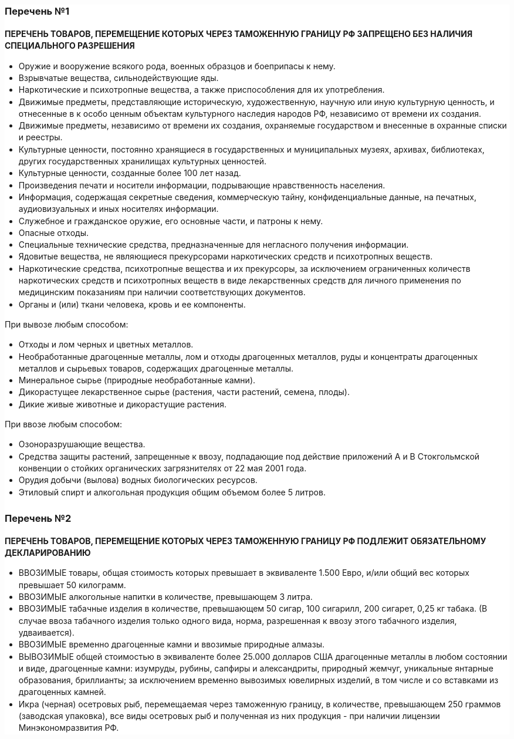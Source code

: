 ### Перечень №1

__ПЕРЕЧЕНЬ ТОВАРОВ, ПЕРЕМЕЩЕНИЕ КОТОРЫХ ЧЕРЕЗ ТАМОЖЕННУЮ ГРАНИЦУ РФ ЗАПРЕЩЕНО БЕЗ НАЛИЧИЯ СПЕЦИАЛЬНОГО РАЗРЕШЕНИЯ__

* Оружие и вооружение всякого рода, военных образцов и боеприпасы к нему.
* Взрывчатые вещества, сильнодействующие яды.
* Наркотические и психотропные вещества, а также приспособления для их употребления.
* Движимые предметы, представляющие историческую, художественную, научную или иную культурную ценность, и отнесенные в к особо ценным объектам культурного наследия народов РФ, независимо от времени их создания.
* Движимые предметы, независимо от времени их создания, охраняемые государством и внесенные в охранные списки и реестры.
* Культурные ценности, постоянно хранящиеся в государственных и муниципальных музеях, архивах, библиотеках, других государственных хранилищах культурных ценностей.
* Культурные ценности, созданные более 100 лет назад.
* Произведения печати и носители информации, подрывающие нравственность населения.
* Информация, содержащая секретные сведения, коммерческую тайну, конфиденциальные данные, на печатных, аудиовизуальных и иных носителях информации.
* Служебное и гражданское оружие, его основные части, и патроны к нему.
* Опасные отходы.
* Специальные технические средства, предназначенные для негласного получения информации.
* Ядовитые вещества, не являющиеся прекурсорами наркотических средств и психотропных веществ.
* Наркотические средства, психотропные вещества и их прекурсоры, за исключением ограниченных количеств наркотических средств и психотропных веществ в виде лекарственных средств для личного применения по медицинским показаниям при наличии соответствующих документов.
* Органы и (или) ткани человека, кровь и ее компоненты.

При вывозе любым способом:

* Отходы и лом черных и цветных металлов.
* Необработанные драгоценные металлы, лом и отходы драгоценных металлов, руды и концентраты драгоценных металлов и сырьевых товаров, содержащих драгоценные металлы.
* Минеральное сырье (природные необработанные камни).
* Дикорастущее лекарственное сырье (растения, части растений, семена, плоды).
* Дикие живые животные и дикорастущие растения.

При ввозе любым способом:

* Озоноразрушающие вещества.
* Средства защиты растений, запрещенные к ввозу, подпадающие под действие приложений А и В Стокгольмской конвенции о стойких органических загрязнителях от 22 мая 2001 года.
* Орудия добычи (вылова) водных биологических ресурсов.
* Этиловый спирт и алкогольная продукция общим объемом более 5 литров.

### Перечень №2

__ПЕРЕЧЕНЬ ТОВАРОВ, ПЕРЕМЕЩЕНИЕ КОТОРЫХ ЧЕРЕЗ ТАМОЖЕННУЮ ГРАНИЦУ РФ ПОДЛЕЖИТ ОБЯЗАТЕЛЬНОМУ ДЕКЛАРИРОВАНИЮ__

* ВВОЗИМЫЕ товары, общая стоимость которых превышает в эквиваленте 1.500 Евро, и/или общий вес которых превышает 50 килограмм.
* ВВОЗИМЫЕ алкогольные напитки в количестве, превышающем 3 литра.
* ВВОЗИМЫЕ табачные изделия в количестве, превышающем 50 сигар, 100 сигарилл, 200 сигарет, 0,25 кг табака. (В случае ввоза табачного изделия только одного вида, норма, разрешенная к ввозу этого табачного изделия, удваивается).
* ВВОЗИМЫЕ временно драгоценные камни и ввозимые природные алмазы.
* ВЫВОЗИМЫЕ общей стоимостью в эквиваленте более 25.000 долларов США драгоценные металлы в любом состоянии и виде, драгоценные камни: изумруды, рубины, сапфиры и александриты, природный жемчуг, уникальные янтарные образования, бриллианты; за исключением временно вывозимых ювелирных изделий, в том числе и со вставками из драгоценных камней.
* Икра (черная) осетровых рыб, перемещаемая через таможенную границу, в количестве, превышающем 250 граммов (заводская упаковка), все виды осетровых рыб и полученная из них продукция - при наличии лицензии Минэкономразвития РФ.